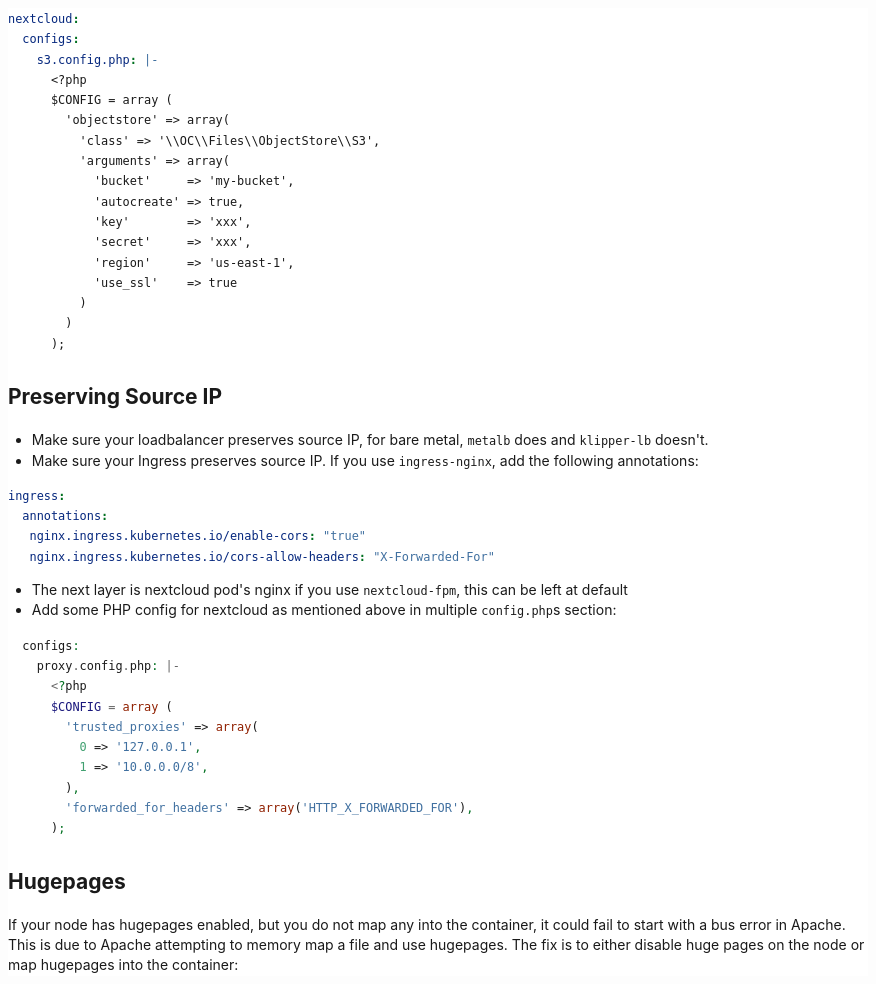 ```yaml
nextcloud:
  configs:
    s3.config.php: |-
      <?php
      $CONFIG = array (
        'objectstore' => array(
          'class' => '\\OC\\Files\\ObjectStore\\S3',
          'arguments' => array(
            'bucket'     => 'my-bucket',
            'autocreate' => true,
            'key'        => 'xxx',
            'secret'     => 'xxx',
            'region'     => 'us-east-1',
            'use_ssl'    => true
          )
        )
      );
```

## Preserving Source IP

- Make sure your loadbalancer preserves source IP, for bare metal, `metalb` does and `klipper-lb` doesn't.
- Make sure your Ingress preserves source IP. If you use `ingress-nginx`, add the following annotations:
```yaml
ingress:
  annotations:
   nginx.ingress.kubernetes.io/enable-cors: "true"
   nginx.ingress.kubernetes.io/cors-allow-headers: "X-Forwarded-For"
```
- The next layer is nextcloud pod's nginx if you use `nextcloud-fpm`, this can be left at default
- Add some PHP config for nextcloud as mentioned above in multiple `config.php`s section:
```php
  configs:
    proxy.config.php: |-
      <?php
      $CONFIG = array (
        'trusted_proxies' => array(
          0 => '127.0.0.1',
          1 => '10.0.0.0/8',
        ),
        'forwarded_for_headers' => array('HTTP_X_FORWARDED_FOR'),
      );
```

## Hugepages

If your node has hugepages enabled, but you do not map any into the container, it could fail to start with a bus error in Apache. This is due
to Apache attempting to memory map a file and use hugepages. The fix is to either disable huge pages on the node or map hugepages into the container:

